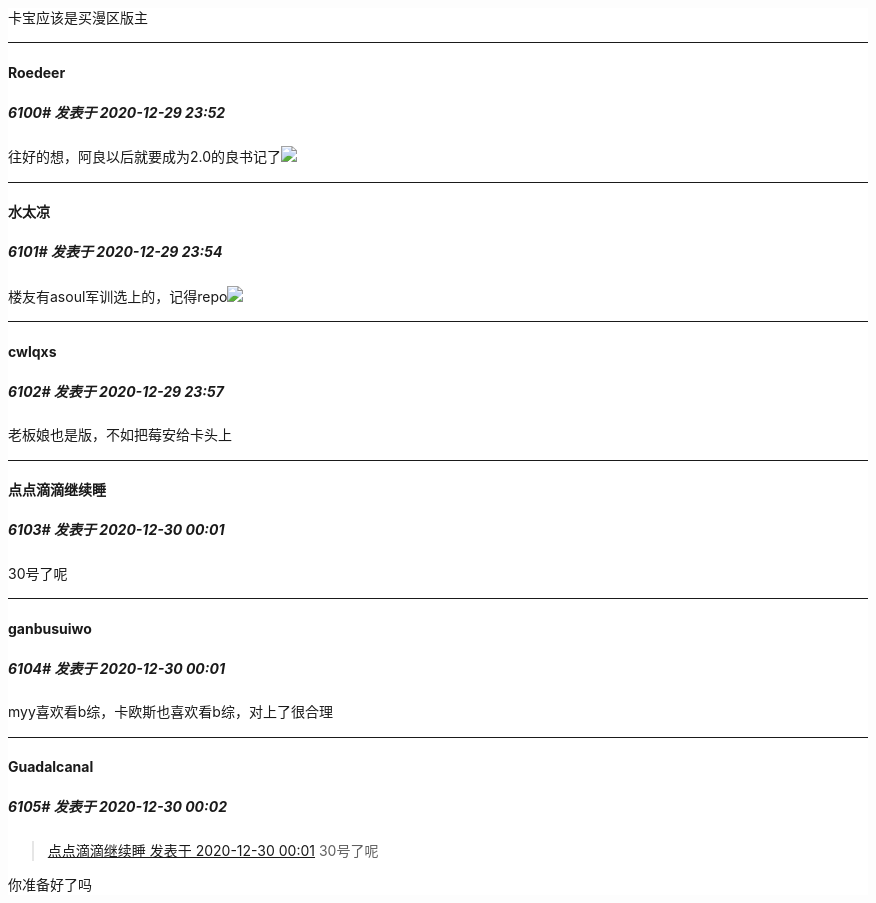 
卡宝应该是买漫区版主


-----

####  Roedeer  
##### 6100#       发表于 2020-12-29 23:52


往好的想，阿良以后就要成为2.0的良书记了<img src="https://static.saraba1st.com/image/smiley/face2017/067.png" referrerpolicy="no-referrer">


-----

####  水太凉  
##### 6101#       发表于 2020-12-29 23:54


楼友有asoul军训选上的，记得repo<img src="https://static.saraba1st.com/image/smiley/face2017/033.png" referrerpolicy="no-referrer">


-----

####  cwlqxs  
##### 6102#       发表于 2020-12-29 23:57


老板娘也是版，不如把莓安给卡头上


-----

####  点点滴滴继续睡  
##### 6103#       发表于 2020-12-30 00:01


30号了呢


-----

####  ganbusuiwo  
##### 6104#       发表于 2020-12-30 00:01


myy喜欢看b综，卡欧斯也喜欢看b综，对上了很合理


-----

####  Guadalcanal  
##### 6105#       发表于 2020-12-30 00:02


<blockquote><a href="httphttps://bbs.saraba1st.com/2b/forum.php?mod=redirect&amp;goto=findpost&amp;pid=49883776&amp;ptid=1978671" target="_blank">点点滴滴继续睡 发表于 2020-12-30 00:01</a>
30号了呢</blockquote>
你准备好了吗
